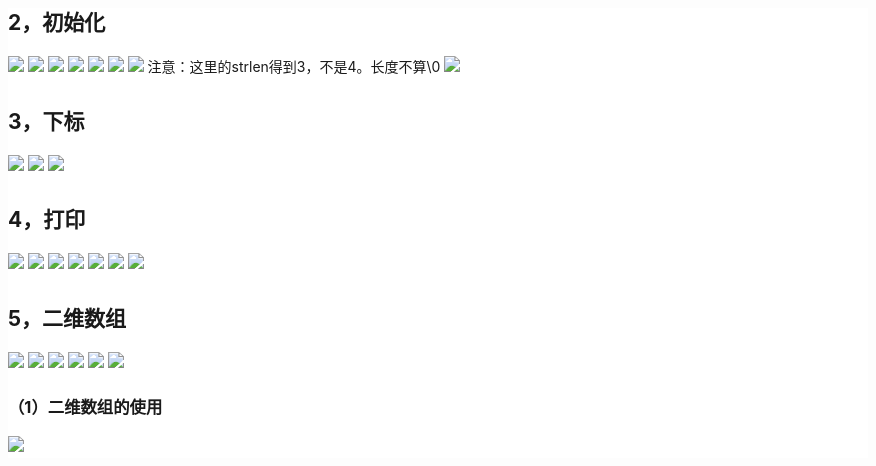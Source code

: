 ## 2，初始化
![](https://pad.degrowth.net/uploads/upload_d4e9939f1b4f1cd0617843b8d8ad86cc.png)
![](https://pad.degrowth.net/uploads/upload_0c571eaa59206c3998fa232709db9505.png)
![](https://pad.degrowth.net/uploads/upload_3f3f99adce42c79ae0aeeb0a87a66502.png)
![](https://pad.degrowth.net/uploads/upload_3129cfedf6e9dae60ca406b567142d97.png)
![](https://pad.degrowth.net/uploads/upload_6a34fc17b6c9a18710d8316ea4eafc81.png)
![](https://pad.degrowth.net/uploads/upload_48b4806e913b42db5dae1a196bacf618.png)
![](https://pad.degrowth.net/uploads/upload_cd7d06ab11a67408d5cb56584403124e.png)
注意：这里的strlen得到3，不是4。长度不算\0
![](https://pad.degrowth.net/uploads/upload_c7de669c0a10efb1ff9b5b539d6e4774.png)

## 3，下标
![](https://pad.degrowth.net/uploads/upload_4831798dcf0c1a1c1714c20a8346e2cd.png)
![](https://pad.degrowth.net/uploads/upload_20bbb02533d1eaf1e9b59db232c3a966.png)
![](https://pad.degrowth.net/uploads/upload_ec63e812cc160b88c0887d9fa01aa8db.png)

## 4，打印
![](https://pad.degrowth.net/uploads/upload_bdbd37edf9c6841e30c458a0a62cca69.png)
![](https://pad.degrowth.net/uploads/upload_3241e46fb1c5a8d836c3797ecd47011b.png)
![](https://pad.degrowth.net/uploads/upload_77e2e2f650037c119c645f07962cf334.png)
![](https://pad.degrowth.net/uploads/upload_3c6e4b76113cab230d3980df8fa8d607.png)
![](https://pad.degrowth.net/uploads/upload_54985357ef713547a4348179d176b9d3.png)
![](https://pad.degrowth.net/uploads/upload_77d557ead933514493af4fd586d7ebcb.png)
![](https://pad.degrowth.net/uploads/upload_90357e6d36e6368435eef3f5b9c910da.png)

## 5，二维数组
![](https://pad.degrowth.net/uploads/upload_81468b0a106fd889e152283e02e704b3.png)
![](https://pad.degrowth.net/uploads/upload_70f07b6a2d85e33eb28a5d5708e1696b.png)
![](https://pad.degrowth.net/uploads/upload_7f46e5ff639c5f2a2a04e064c17eadba.png)
![](https://pad.degrowth.net/uploads/upload_f9e7fca1d75626608fb2053bd6097547.png)
![](https://pad.degrowth.net/uploads/upload_ec8bafa4015cce6111e2e17681a38b82.png)
![](https://pad.degrowth.net/uploads/upload_7876a2fa0b4dca29777ce0e28f2b0dec.png)
### （1）二维数组的使用
![](https://pad.degrowth.net/uploads/upload_f69b3a1622876e92d5c8c4ebf3ff72b0.png)
